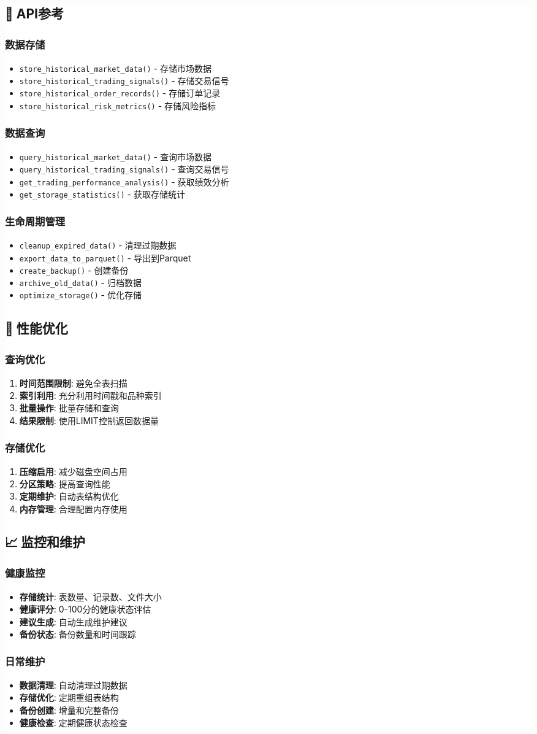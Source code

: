 ## 🔧 API参考

### 数据存储
- `store_historical_market_data()` - 存储市场数据
- `store_historical_trading_signals()` - 存储交易信号
- `store_historical_order_records()` - 存储订单记录
- `store_historical_risk_metrics()` - 存储风险指标

### 数据查询
- `query_historical_market_data()` - 查询市场数据
- `query_historical_trading_signals()` - 查询交易信号
- `get_trading_performance_analysis()` - 获取绩效分析
- `get_storage_statistics()` - 获取存储统计

### 生命周期管理
- `cleanup_expired_data()` - 清理过期数据
- `export_data_to_parquet()` - 导出到Parquet
- `create_backup()` - 创建备份
- `archive_old_data()` - 归档数据
- `optimize_storage()` - 优化存储

## 🎯 性能优化

### 查询优化
1. **时间范围限制**: 避免全表扫描
2. **索引利用**: 充分利用时间戳和品种索引
3. **批量操作**: 批量存储和查询
4. **结果限制**: 使用LIMIT控制返回数据量

### 存储优化
1. **压缩启用**: 减少磁盘空间占用
2. **分区策略**: 提高查询性能
3. **定期维护**: 自动表结构优化
4. **内存管理**: 合理配置内存使用

## 📈 监控和维护

### 健康监控
- **存储统计**: 表数量、记录数、文件大小
- **健康评分**: 0-100分的健康状态评估
- **建议生成**: 自动生成维护建议
- **备份状态**: 备份数量和时间跟踪

### 日常维护
- **数据清理**: 自动清理过期数据
- **存储优化**: 定期重组表结构
- **备份创建**: 增量和完整备份
- **健康检查**: 定期健康状态检查
